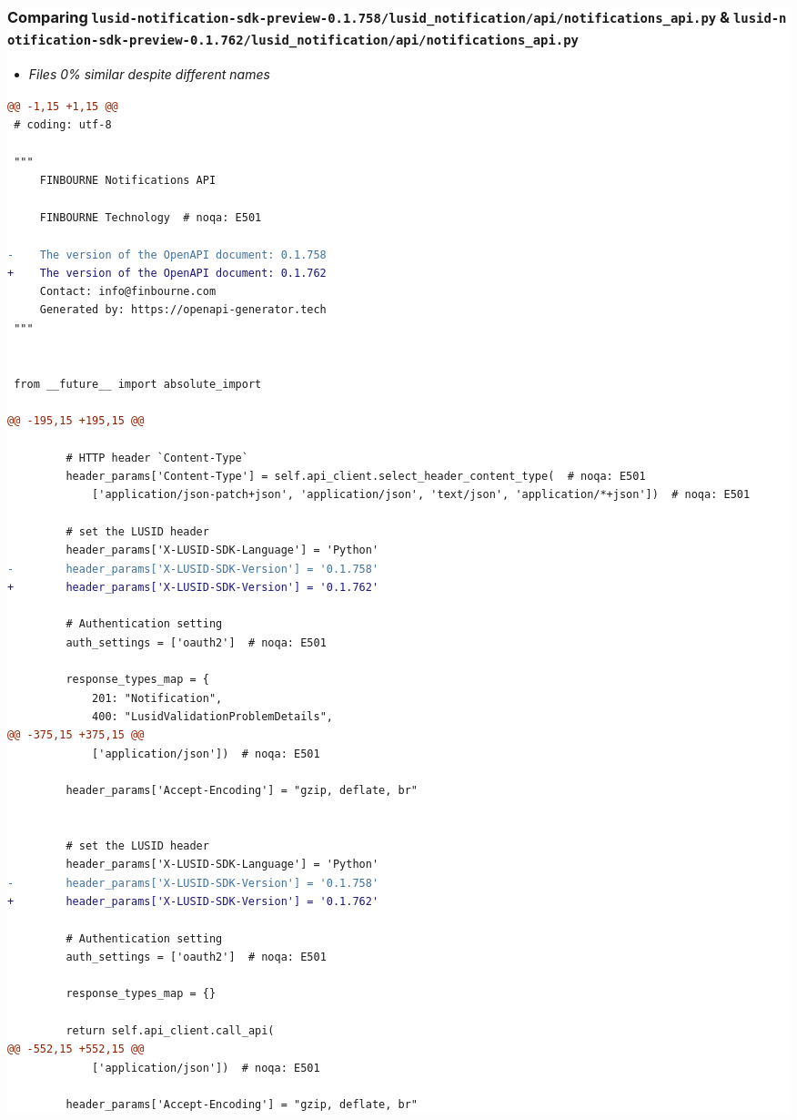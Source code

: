 ### Comparing `lusid-notification-sdk-preview-0.1.758/lusid_notification/api/notifications_api.py` & `lusid-notification-sdk-preview-0.1.762/lusid_notification/api/notifications_api.py`

 * *Files 0% similar despite different names*

```diff
@@ -1,15 +1,15 @@
 # coding: utf-8
 
 """
     FINBOURNE Notifications API
 
     FINBOURNE Technology  # noqa: E501
 
-    The version of the OpenAPI document: 0.1.758
+    The version of the OpenAPI document: 0.1.762
     Contact: info@finbourne.com
     Generated by: https://openapi-generator.tech
 """
 
 
 from __future__ import absolute_import
 
@@ -195,15 +195,15 @@
 
         # HTTP header `Content-Type`
         header_params['Content-Type'] = self.api_client.select_header_content_type(  # noqa: E501
             ['application/json-patch+json', 'application/json', 'text/json', 'application/*+json'])  # noqa: E501
 
         # set the LUSID header
         header_params['X-LUSID-SDK-Language'] = 'Python'
-        header_params['X-LUSID-SDK-Version'] = '0.1.758'
+        header_params['X-LUSID-SDK-Version'] = '0.1.762'
 
         # Authentication setting
         auth_settings = ['oauth2']  # noqa: E501
 
         response_types_map = {
             201: "Notification",
             400: "LusidValidationProblemDetails",
@@ -375,15 +375,15 @@
             ['application/json'])  # noqa: E501
 
         header_params['Accept-Encoding'] = "gzip, deflate, br"
 
 
         # set the LUSID header
         header_params['X-LUSID-SDK-Language'] = 'Python'
-        header_params['X-LUSID-SDK-Version'] = '0.1.758'
+        header_params['X-LUSID-SDK-Version'] = '0.1.762'
 
         # Authentication setting
         auth_settings = ['oauth2']  # noqa: E501
 
         response_types_map = {}
 
         return self.api_client.call_api(
@@ -552,15 +552,15 @@
             ['application/json'])  # noqa: E501
 
         header_params['Accept-Encoding'] = "gzip, deflate, br"
```